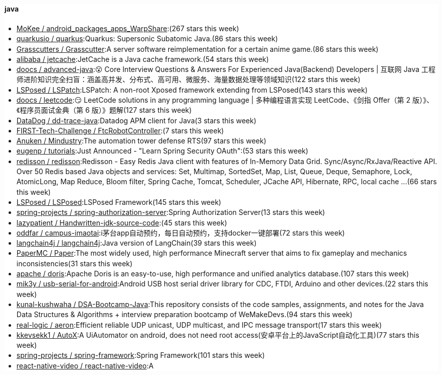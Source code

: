 #### java
* [MoKee / android_packages_apps_WarpShare](https://github.com/MoKee/android_packages_apps_WarpShare):(267 stars this week)
* [quarkusio / quarkus](https://github.com/quarkusio/quarkus):Quarkus: Supersonic Subatomic Java.(86 stars this week)
* [Grasscutters / Grasscutter](https://github.com/Grasscutters/Grasscutter):A server software reimplementation for a certain anime game.(86 stars this week)
* [alibaba / jetcache](https://github.com/alibaba/jetcache):JetCache is a Java cache framework.(54 stars this week)
* [doocs / advanced-java](https://github.com/doocs/advanced-java):😮 Core Interview Questions & Answers For Experienced Java(Backend) Developers | 互联网 Java 工程师进阶知识完全扫盲：涵盖高并发、分布式、高可用、微服务、海量数据处理等领域知识(122 stars this week)
* [LSPosed / LSPatch](https://github.com/LSPosed/LSPatch):LSPatch: A non-root Xposed framework extending from LSPosed(143 stars this week)
* [doocs / leetcode](https://github.com/doocs/leetcode):😏 LeetCode solutions in any programming language | 多种编程语言实现 LeetCode、《剑指 Offer（第 2 版）》、《程序员面试金典（第 6 版）》题解(127 stars this week)
* [DataDog / dd-trace-java](https://github.com/DataDog/dd-trace-java):Datadog APM client for Java(3 stars this week)
* [FIRST-Tech-Challenge / FtcRobotController](https://github.com/FIRST-Tech-Challenge/FtcRobotController):(7 stars this week)
* [Anuken / Mindustry](https://github.com/Anuken/Mindustry):The automation tower defense RTS(97 stars this week)
* [eugenp / tutorials](https://github.com/eugenp/tutorials):Just Announced - "Learn Spring Security OAuth":(53 stars this week)
* [redisson / redisson](https://github.com/redisson/redisson):Redisson - Easy Redis Java client with features of In-Memory Data Grid. Sync/Async/RxJava/Reactive API. Over 50 Redis based Java objects and services: Set, Multimap, SortedSet, Map, List, Queue, Deque, Semaphore, Lock, AtomicLong, Map Reduce, Bloom filter, Spring Cache, Tomcat, Scheduler, JCache API, Hibernate, RPC, local cache ...(66 stars this week)
* [LSPosed / LSPosed](https://github.com/LSPosed/LSPosed):LSPosed Framework(145 stars this week)
* [spring-projects / spring-authorization-server](https://github.com/spring-projects/spring-authorization-server):Spring Authorization Server(13 stars this week)
* [lazypatient / Handwritten-jdk-source-code](https://github.com/lazypatient/Handwritten-jdk-source-code):(45 stars this week)
* [oddfar / campus-imaotai](https://github.com/oddfar/campus-imaotai):i茅台app自动预约，每日自动预约，支持docker一键部署(72 stars this week)
* [langchain4j / langchain4j](https://github.com/langchain4j/langchain4j):Java version of LangChain(39 stars this week)
* [PaperMC / Paper](https://github.com/PaperMC/Paper):The most widely used, high performance Minecraft server that aims to fix gameplay and mechanics inconsistencies(31 stars this week)
* [apache / doris](https://github.com/apache/doris):Apache Doris is an easy-to-use, high performance and unified analytics database.(107 stars this week)
* [mik3y / usb-serial-for-android](https://github.com/mik3y/usb-serial-for-android):Android USB host serial driver library for CDC, FTDI, Arduino and other devices.(22 stars this week)
* [kunal-kushwaha / DSA-Bootcamp-Java](https://github.com/kunal-kushwaha/DSA-Bootcamp-Java):This repository consists of the code samples, assignments, and notes for the Java Data Structures & Algorithms + interview preparation bootcamp of WeMakeDevs.(94 stars this week)
* [real-logic / aeron](https://github.com/real-logic/aeron):Efficient reliable UDP unicast, UDP multicast, and IPC message transport(17 stars this week)
* [kkevsekk1 / AutoX](https://github.com/kkevsekk1/AutoX):A UiAutomator on android, does not need root access(安卓平台上的JavaScript自动化工具)(77 stars this week)
* [spring-projects / spring-framework](https://github.com/spring-projects/spring-framework):Spring Framework(101 stars this week)
* [react-native-video / react-native-video](https://github.com/react-native-video/react-native-video):A <Video /> component for react-native(8 stars this week)

